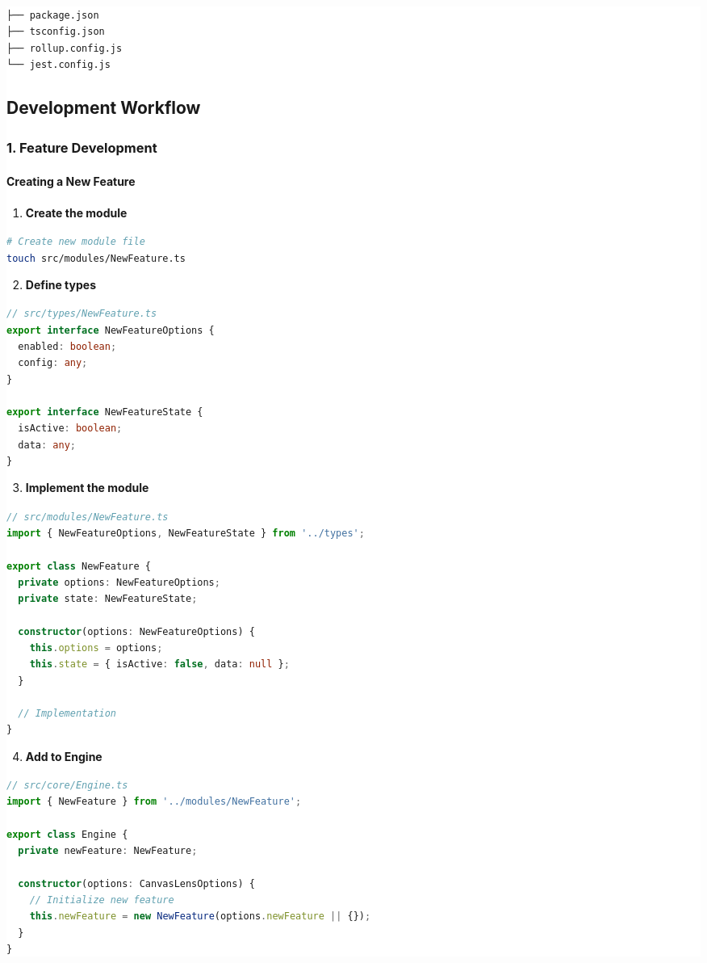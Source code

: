 ```
├── package.json
├── tsconfig.json
├── rollup.config.js
└── jest.config.js
```

## Development Workflow

### 1. Feature Development

#### Creating a New Feature

1. **Create the module**
```bash
# Create new module file
touch src/modules/NewFeature.ts
```

2. **Define types**
```typescript
// src/types/NewFeature.ts
export interface NewFeatureOptions {
  enabled: boolean;
  config: any;
}

export interface NewFeatureState {
  isActive: boolean;
  data: any;
}
```

3. **Implement the module**
```typescript
// src/modules/NewFeature.ts
import { NewFeatureOptions, NewFeatureState } from '../types';

export class NewFeature {
  private options: NewFeatureOptions;
  private state: NewFeatureState;
  
  constructor(options: NewFeatureOptions) {
    this.options = options;
    this.state = { isActive: false, data: null };
  }
  
  // Implementation
}
```

4. **Add to Engine**
```typescript
// src/core/Engine.ts
import { NewFeature } from '../modules/NewFeature';

export class Engine {
  private newFeature: NewFeature;
  
  constructor(options: CanvasLensOptions) {
    // Initialize new feature
    this.newFeature = new NewFeature(options.newFeature || {});
  }
}
```
